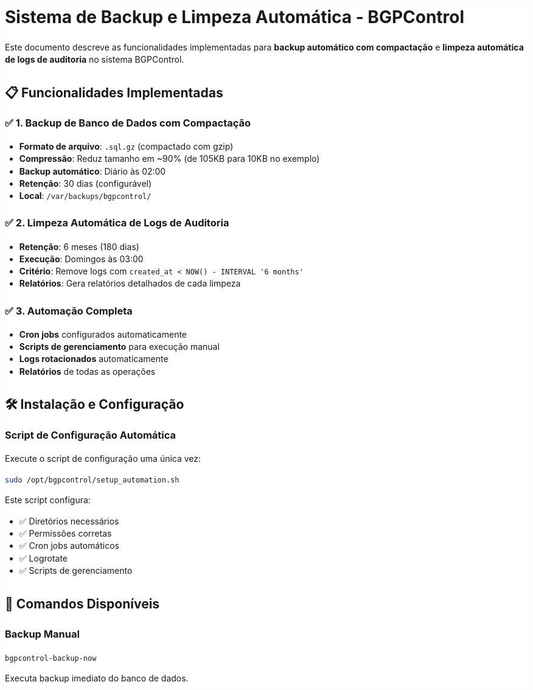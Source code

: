 # Sistema de Backup e Limpeza Automática - BGPControl

Este documento descreve as funcionalidades implementadas para **backup automático com compactação** e **limpeza automática de logs de auditoria** no sistema BGPControl.

## 📋 Funcionalidades Implementadas

### ✅ 1. Backup de Banco de Dados com Compactação

- **Formato de arquivo**: `.sql.gz` (compactado com gzip)
- **Compressão**: Reduz tamanho em ~90% (de 105KB para 10KB no exemplo)
- **Backup automático**: Diário às 02:00
- **Retenção**: 30 dias (configurável)
- **Local**: `/var/backups/bgpcontrol/`

### ✅ 2. Limpeza Automática de Logs de Auditoria

- **Retenção**: 6 meses (180 dias)
- **Execução**: Domingos às 03:00
- **Critério**: Remove logs com `created_at < NOW() - INTERVAL '6 months'`
- **Relatórios**: Gera relatórios detalhados de cada limpeza

### ✅ 3. Automação Completa

- **Cron jobs** configurados automaticamente
- **Scripts de gerenciamento** para execução manual
- **Logs rotacionados** automaticamente
- **Relatórios** de todas as operações

## 🛠️ Instalação e Configuração

### Script de Configuração Automática

Execute o script de configuração uma única vez:

```bash
sudo /opt/bgpcontrol/setup_automation.sh
```

Este script configura:
- ✅ Diretórios necessários
- ✅ Permissões corretas
- ✅ Cron jobs automáticos
- ✅ Logrotate
- ✅ Scripts de gerenciamento

## 📱 Comandos Disponíveis

### Backup Manual
```bash
bgpcontrol-backup-now
```
Executa backup imediato do banco de dados.
